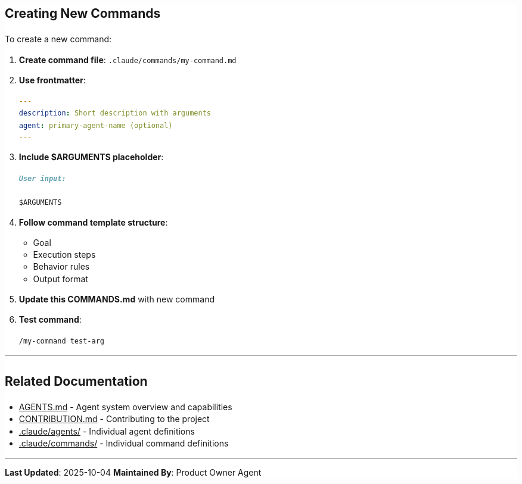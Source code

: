 
## Creating New Commands

To create a new command:

1. **Create command file**: `.claude/commands/my-command.md`

2. **Use frontmatter**:
   ```yaml
   ---
   description: Short description with arguments
   agent: primary-agent-name (optional)
   ---
   ```

3. **Include $ARGUMENTS placeholder**:
   ```markdown
   User input:

   $ARGUMENTS
   ```

4. **Follow command template structure**:
   - Goal
   - Execution steps
   - Behavior rules
   - Output format

5. **Update this COMMANDS.md** with new command

6. **Test command**:
   ```bash
   /my-command test-arg
   ```

---

## Related Documentation

- [AGENTS.md](./AGENTS.md) - Agent system overview and capabilities
- [CONTRIBUTION.md](../CONTRIBUTION.md) - Contributing to the project
- [.claude/agents/](./agents/) - Individual agent definitions
- [.claude/commands/](./commands/) - Individual command definitions

---

**Last Updated**: 2025-10-04
**Maintained By**: Product Owner Agent
